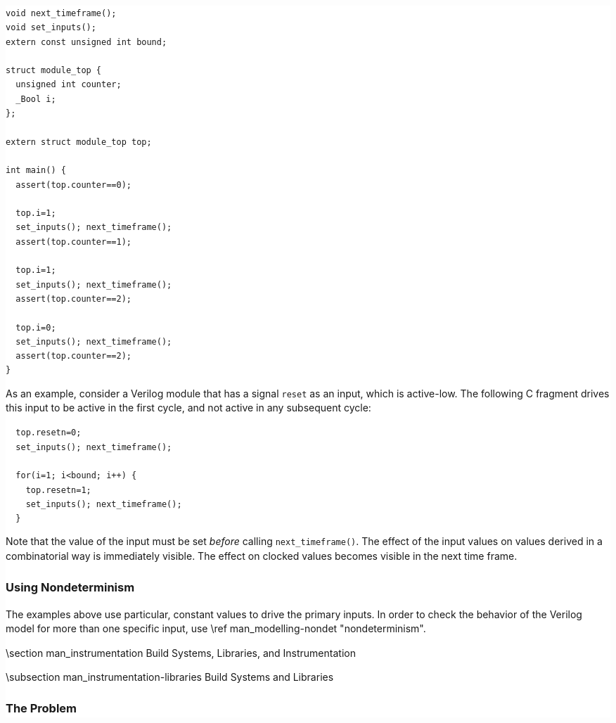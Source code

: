     void next_timeframe();
    void set_inputs();
    extern const unsigned int bound;

    struct module_top {
      unsigned int counter;
      _Bool i;
    };

    extern struct module_top top;

    int main() {
      assert(top.counter==0);

      top.i=1;
      set_inputs(); next_timeframe();
      assert(top.counter==1);

      top.i=1;
      set_inputs(); next_timeframe();
      assert(top.counter==2);

      top.i=0;
      set_inputs(); next_timeframe();
      assert(top.counter==2);
    }

As an example, consider a Verilog module that has a signal `reset` as an
input, which is active-low. The following C fragment drives this input
to be active in the first cycle, and not active in any subsequent cycle:

      top.resetn=0;
      set_inputs(); next_timeframe();

      for(i=1; i<bound; i++) {
        top.resetn=1;
        set_inputs(); next_timeframe();
      }

Note that the value of the input must be set *before* calling
`next_timeframe()`. The effect of the input values on values derived in
a combinatorial way is immediately visible. The effect on clocked values
becomes visible in the next time frame.

### Using Nondeterminism

The examples above use particular, constant values to drive the primary
inputs. In order to check the behavior of the Verilog model for more
than one specific input, use \ref man_modelling-nondet "nondeterminism".


\section man_instrumentation Build Systems, Libraries, and Instrumentation

\subsection man_instrumentation-libraries Build Systems and Libraries

### The Problem

